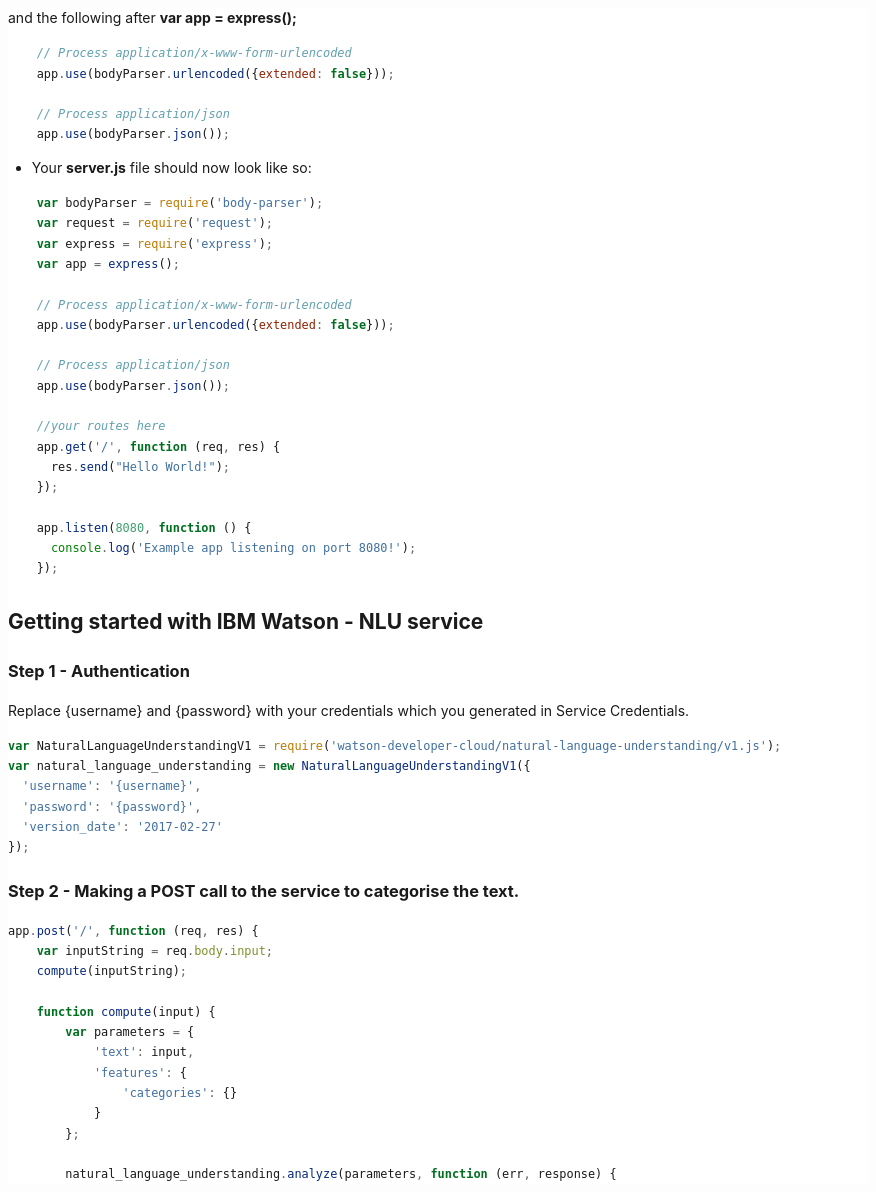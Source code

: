 and the following after **var app = express();**

```javascript
    // Process application/x-www-form-urlencoded
    app.use(bodyParser.urlencoded({extended: false}));

    // Process application/json
    app.use(bodyParser.json());
```

* Your **server.js** file should now look like so:

```javaScript
    var bodyParser = require('body-parser');
    var request = require('request');
    var express = require('express');
    var app = express();

    // Process application/x-www-form-urlencoded
    app.use(bodyParser.urlencoded({extended: false}));

    // Process application/json
    app.use(bodyParser.json());

    //your routes here
    app.get('/', function (req, res) {
      res.send("Hello World!");
    });

    app.listen(8080, function () {
      console.log('Example app listening on port 8080!');
    });
```
## Getting started with IBM Watson - NLU service

### Step 1  - Authentication

Replace {username} and {password} with your credentials which you generated in Service Credentials.

```javascript
var NaturalLanguageUnderstandingV1 = require('watson-developer-cloud/natural-language-understanding/v1.js');
var natural_language_understanding = new NaturalLanguageUnderstandingV1({
  'username': '{username}',
  'password': '{password}',
  'version_date': '2017-02-27'
});
```

### Step 2 - Making a POST call to the service to categorise the text.

```javascript
app.post('/', function (req, res) {
    var inputString = req.body.input;
    compute(inputString);

    function compute(input) {
        var parameters = {
            'text': input,
            'features': {
                'categories': {}
            }
        };

        natural_language_understanding.analyze(parameters, function (err, response) {
```